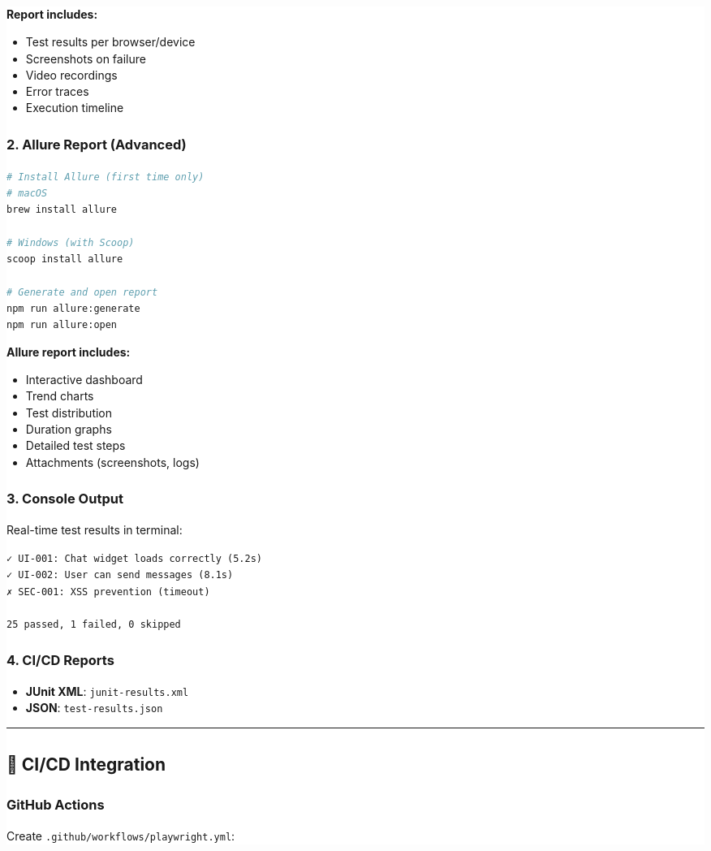 **Report includes:**
- Test results per browser/device
- Screenshots on failure
- Video recordings
- Error traces
- Execution timeline

### 2. Allure Report (Advanced)

```bash
# Install Allure (first time only)
# macOS
brew install allure

# Windows (with Scoop)
scoop install allure

# Generate and open report
npm run allure:generate
npm run allure:open
```

**Allure report includes:**
- Interactive dashboard
- Trend charts
- Test distribution
- Duration graphs
- Detailed test steps
- Attachments (screenshots, logs)

### 3. Console Output

Real-time test results in terminal:
```
✓ UI-001: Chat widget loads correctly (5.2s)
✓ UI-002: User can send messages (8.1s)
✗ SEC-001: XSS prevention (timeout)

25 passed, 1 failed, 0 skipped
```

### 4. CI/CD Reports

- **JUnit XML**: `junit-results.xml`
- **JSON**: `test-results.json`

---

## 🚀 CI/CD Integration

### GitHub Actions

Create `.github/workflows/playwright.yml`:
